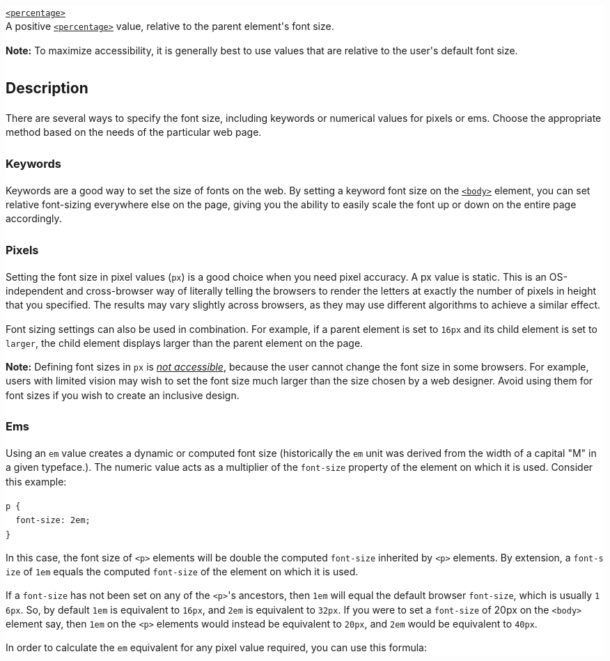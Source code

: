 [`<percentage>`](percentage)  
A positive [`<percentage>`](percentage) value, relative to the parent element's font size.

**Note:** To maximize accessibility, it is generally best to use values that are relative to the user's default font size.

## Description

There are several ways to specify the font size, including keywords or numerical values for pixels or ems. Choose the appropriate method based on the needs of the particular web page.

### Keywords

Keywords are a good way to set the size of fonts on the web. By setting a keyword font size on the [`<body>`](https://developer.mozilla.org/en-US/docs/Web/HTML/Element/body) element, you can set relative font-sizing everywhere else on the page, giving you the ability to easily scale the font up or down on the entire page accordingly.

### Pixels

Setting the font size in pixel values (`px`) is a good choice when you need pixel accuracy. A px value is static. This is an OS-independent and cross-browser way of literally telling the browsers to render the letters at exactly the number of pixels in height that you specified. The results may vary slightly across browsers, as they may use different algorithms to achieve a similar effect.

Font sizing settings can also be used in combination. For example, if a parent element is set to `16px` and its child element is set to `larger`, the child element displays larger than the parent element on the page.

**Note:** Defining font sizes in `px` is _[not accessible](https://en.wikipedia.org/wiki/Web_accessibility)_, because the user cannot change the font size in some browsers. For example, users with limited vision may wish to set the font size much larger than the size chosen by a web designer. Avoid using them for font sizes if you wish to create an inclusive design.

### Ems

Using an `em` value creates a dynamic or computed font size (historically the `em` unit was derived from the width of a capital "M" in a given typeface.). The numeric value acts as a multiplier of the `font-size` property of the element on which it is used. Consider this example:

    p {
      font-size: 2em;
    }

In this case, the font size of `<p>` elements will be double the computed `font-size` inherited by `<p>` elements. By extension, a `font-size` of `1em` equals the computed `font-size` of the element on which it is used.

If a `font-size` has not been set on any of the `<p>`'s ancestors, then `1em` will equal the default browser `font-size`, which is usually `16px`. So, by default `1em` is equivalent to `16px`, and `2em` is equivalent to `32px`. If you were to set a `font-size` of 20px on the `<body>` element say, then `1em` on the `<p>` elements would instead be equivalent to `20px`, and `2em` would be equivalent to `40px`.

In order to calculate the `em` equivalent for any pixel value required, you can use this formula:
